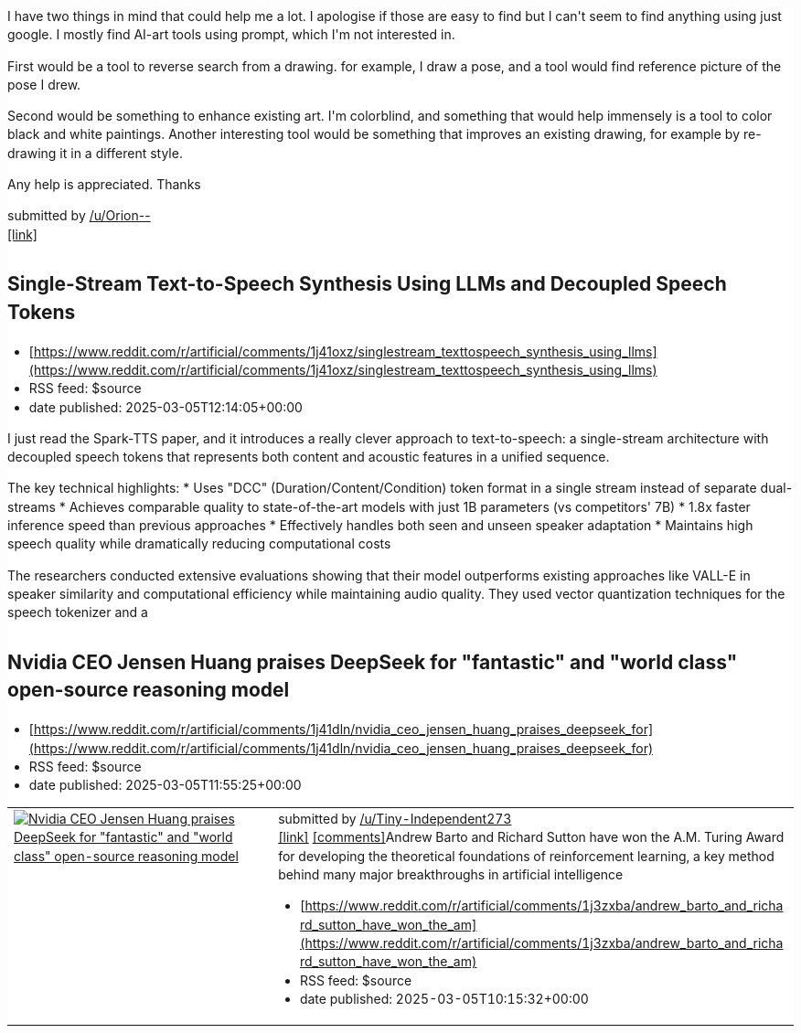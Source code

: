 <div class="md"><p>I have two things in mind that could help me a lot. I apologise if those are easy to find but I can&#39;t seem to find anything using just google. I mostly find AI-art tools using prompt, which I&#39;m not interested in.</p> <p>First would be a tool to reverse search from a drawing. for example, I draw a pose, and a tool would find reference picture of the pose I drew.</p> <p>Second would be something to enhance existing art. I&#39;m colorblind, and something that would help immensely is a tool to color black and white paintings. Another interesting tool would be something that improves an existing drawing, for example by re-drawing it in a different style.</p> <p>Any help is appreciated. Thanks</p> </div> &#32; submitted by &#32; <a href="https://www.reddit.com/user/Orion--"> /u/Orion-- </a> <br/> <span><a href="https://www.reddit.com/r/artificial/comments/1j42z36/im_an_artist_and_im_looking_for_a_few_tools_to/">[link]</a></span> &#32;

## Single-Stream Text-to-Speech Synthesis Using LLMs and Decoupled Speech Tokens
 - [https://www.reddit.com/r/artificial/comments/1j41oxz/singlestream_texttospeech_synthesis_using_llms](https://www.reddit.com/r/artificial/comments/1j41oxz/singlestream_texttospeech_synthesis_using_llms)
 - RSS feed: $source
 - date published: 2025-03-05T12:14:05+00:00

<div class="md"><p>I just read the Spark-TTS paper, and it introduces a really clever approach to text-to-speech: a single-stream architecture with decoupled speech tokens that represents both content and acoustic features in a unified sequence.</p> <p>The key technical highlights: * Uses &quot;DCC&quot; (Duration/Content/Condition) token format in a single stream instead of separate dual-streams * Achieves comparable quality to state-of-the-art models with just 1B parameters (vs competitors&#39; 7B) * 1.8x faster inference speed than previous approaches * Effectively handles both seen and unseen speaker adaptation * Maintains high speech quality while dramatically reducing computational costs</p> <p>The researchers conducted extensive evaluations showing that their model outperforms existing approaches like VALL-E in speaker similarity and computational efficiency while maintaining audio quality. They used vector quantization techniques for the speech tokenizer and a 

## Nvidia CEO Jensen Huang praises DeepSeek for "fantastic" and "world class" open-source reasoning model
 - [https://www.reddit.com/r/artificial/comments/1j41dln/nvidia_ceo_jensen_huang_praises_deepseek_for](https://www.reddit.com/r/artificial/comments/1j41dln/nvidia_ceo_jensen_huang_praises_deepseek_for)
 - RSS feed: $source
 - date published: 2025-03-05T11:55:25+00:00

<table> <tr><td> <a href="https://www.reddit.com/r/artificial/comments/1j41dln/nvidia_ceo_jensen_huang_praises_deepseek_for/"> <img src="https://external-preview.redd.it/H8ji602OJHNt0nHyHn00kWgUgLT5STAO7TcLugnFQY4.jpg?width=640&amp;crop=smart&amp;auto=webp&amp;s=ad2ee32560514ddc0705b18f788a930e3ee4b6cf" alt="Nvidia CEO Jensen Huang praises DeepSeek for &quot;fantastic&quot; and &quot;world class&quot; open-source reasoning model" title="Nvidia CEO Jensen Huang praises DeepSeek for &quot;fantastic&quot; and &quot;world class&quot; open-source reasoning model" /> </a> </td><td> &#32; submitted by &#32; <a href="https://www.reddit.com/user/Tiny-Independent273"> /u/Tiny-Independent273 </a> <br/> <span><a href="https://www.pcguide.com/news/nvidia-ceo-jensen-huang-praises-deepseek-for-fantastic-and-world-class-open-source-reasoning-model/">[link]</a></span> &#32; <span><a href="https://www.reddit.com/r/artificial/comments/1j41dln/nvidia_ceo_jensen_huang_praises_deepseek_for/">[comments]</a

## Andrew Barto and Richard Sutton have won the A.M. Turing Award for developing the theoretical foundations of reinforcement learning, a key method behind many major breakthroughs in artificial intelligence
 - [https://www.reddit.com/r/artificial/comments/1j3zxba/andrew_barto_and_richard_sutton_have_won_the_am](https://www.reddit.com/r/artificial/comments/1j3zxba/andrew_barto_and_richard_sutton_have_won_the_am)
 - RSS feed: $source
 - date published: 2025-03-05T10:15:32+00:00
